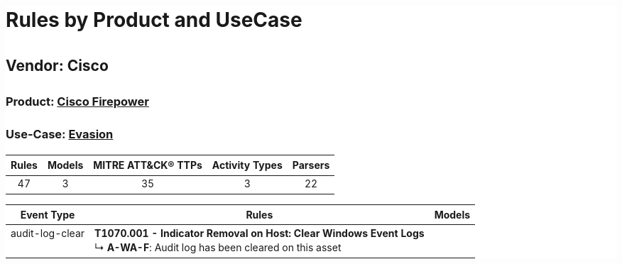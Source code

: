 Rules by Product and UseCase
============================
Vendor: Cisco
-------------
### Product: [Cisco Firepower](../ds_cisco_cisco_firepower.md)
### Use-Case: [Evasion](../../../../UseCases/uc_evasion.md)

| Rules | Models | MITRE ATT&CK® TTPs | Activity Types | Parsers |
|:-----:|:------:|:------------------:|:--------------:|:-------:|
|  47   |   3    |         35         |       3        |   22    |

| Event Type      | Rules    | Models    |
| ---- | ---- | ---- |
| audit-log-clear | <b>T1070.001 - Indicator Removal on Host: Clear Windows Event Logs</b><br> ↳ <b>A-WA-F</b>: Audit log has been cleared on this asset    |    |